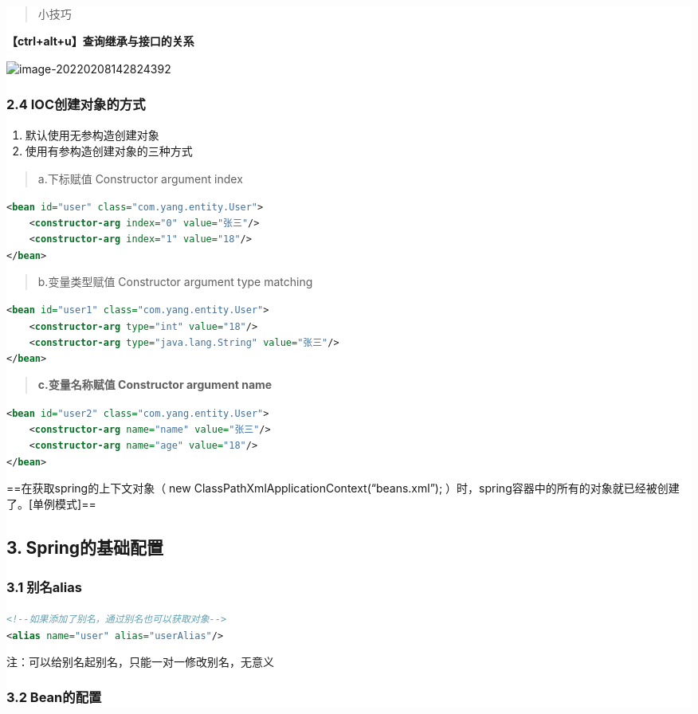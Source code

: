 
> 小技巧

**【ctrl+alt+u】查询继承与接口的关系**

![image-20220208142824392](https://cocochimp-markdown-img.oss-cn-beijing.aliyuncs.com/16_Mybatis-plus/image-20220208142824392.png)



### 2.4 IOC创建对象的方式

1. 默认使用无参构造创建对象
2. 使用有参构造创建对象的三种方式

> a.下标赋值 Constructor argument index

```xml
<bean id="user" class="com.yang.entity.User">
    <constructor-arg index="0" value="张三"/>
    <constructor-arg index="1" value="18"/>
</bean>
```

> b.变量类型赋值 Constructor argument type matching

```xml
<bean id="user1" class="com.yang.entity.User">
    <constructor-arg type="int" value="18"/>
    <constructor-arg type="java.lang.String" value="张三"/>
</bean>
```

> **c.变量名称赋值 Constructor argument name**

```xml
<bean id="user2" class="com.yang.entity.User">
    <constructor-arg name="name" value="张三"/>
    <constructor-arg name="age" value="18"/>
</bean>
```

==在获取spring的上下文对象（ new ClassPathXmlApplicationContext(“beans.xml”); ）时，spring容器中的所有的对象就已经被创建了。[单例模式]==



## 3. Spring的基础配置

### 3.1 别名alias

~~~xml
<!--如果添加了别名，通过别名也可以获取对象-->
<alias name="user" alias="userAlias"/>
~~~

注：可以给别名起别名，只能一对一修改别名，无意义



### 3.2 Bean的配置
